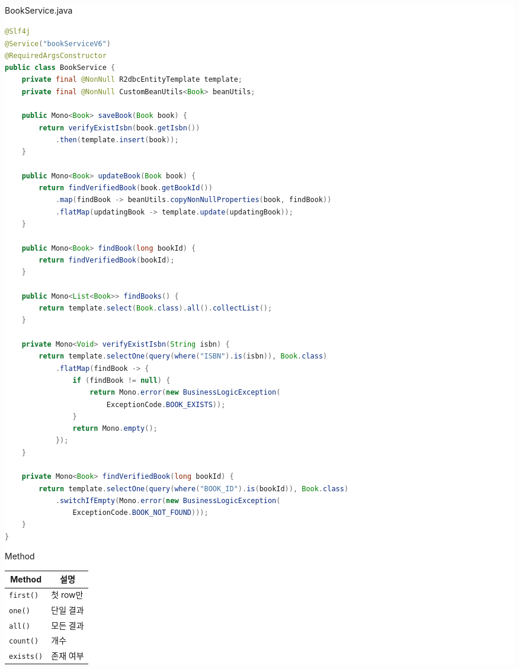 BookService.java

```java
@Slf4j
@Service("bookServiceV6")
@RequiredArgsConstructor
public class BookService {
    private final @NonNull R2dbcEntityTemplate template;
    private final @NonNull CustomBeanUtils<Book> beanUtils;

    public Mono<Book> saveBook(Book book) {
        return verifyExistIsbn(book.getIsbn())
            .then(template.insert(book));
    }

    public Mono<Book> updateBook(Book book) {
        return findVerifiedBook(book.getBookId())
            .map(findBook -> beanUtils.copyNonNullProperties(book, findBook))
            .flatMap(updatingBook -> template.update(updatingBook));
    }

    public Mono<Book> findBook(long bookId) {
        return findVerifiedBook(bookId);
    }

    public Mono<List<Book>> findBooks() {
        return template.select(Book.class).all().collectList();
    }

    private Mono<Void> verifyExistIsbn(String isbn) {
        return template.selectOne(query(where("ISBN").is(isbn)), Book.class)
            .flatMap(findBook -> {
                if (findBook != null) {
                    return Mono.error(new BusinessLogicException(
                        ExceptionCode.BOOK_EXISTS));
                }
                return Mono.empty();
            });
    }

    private Mono<Book> findVerifiedBook(long bookId) {
        return template.selectOne(query(where("BOOK_ID").is(bookId)), Book.class)
            .switchIfEmpty(Mono.error(new BusinessLogicException(
                ExceptionCode.BOOK_NOT_FOUND)));
    }
}

```

Method

| Method     | 설명     |
| ---------- | ------ |
| `first()`  | 첫 row만 |
| `one()`    | 단일 결과  |
| `all()`    | 모든 결과  |
| `count()`  | 개수     |
| `exists()` | 존재 여부  |
